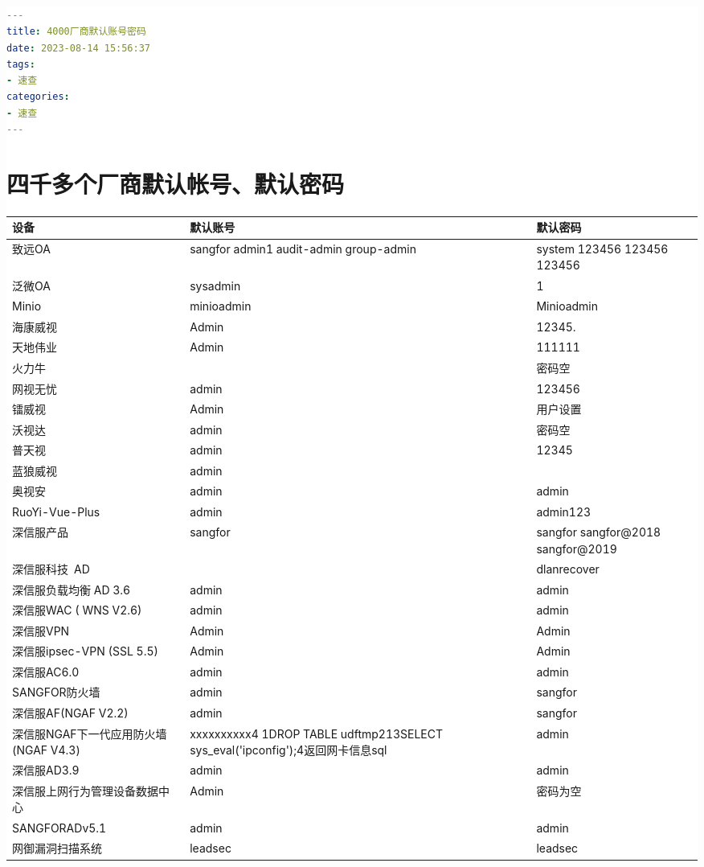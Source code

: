 ```yaml
---
title: 4000厂商默认账号密码
date: 2023-08-14 15:56:37
tags:
- 速查
categories:
- 速查
---
```


#  四千多个厂商默认帐号、默认密码



| 设备                                                 | 默认账号                                                     | 默认密码                                                     |
| :--------------------------------------------------- | :----------------------------------------------------------- | :----------------------------------------------------------- |
| 致远OA                                               | sangfor admin1 audit-admin group-admin                       | system 123456 123456 123456                                  |
| 泛微OA                                               | sysadmin                                                     | 1                                                            |
| Minio                                                | minioadmin                                                   | Minioadmin                                                   |
| 海康威视                                             | Admin                                                        | 12345.                                                       |
| 天地伟业                                             | Admin                                                        | 111111                                                       |
| 火力牛                                               |                                                              | 密码空                                                       |
| 网视无忧                                             | admin                                                        | 123456                                                       |
| 镭威视                                               | Admin                                                        | 用户设置                                                     |
| 沃视达                                               | admin                                                        | 密码空                                                       |
| 普天视                                               | admin                                                        | 12345                                                        |
| 蓝狼威视                                             | admin                                                        |                                                              |
| 奥视安                                               | admin                                                        | admin                                                        |
| RuoYi-Vue-Plus                                       | admin                                                        | admin123                                                     |
| 深信服产品                                           | sangfor                                                      | sangfor sangfor@2018 sangfor@2019                            |
| 深信服科技 AD                                        |                                                              | dlanrecover                                                  |
| 深信服负载均衡 AD 3.6                                | admin                                                        | admin                                                        |
| 深信服WAC ( WNS V2.6)                                | admin                                                        | admin                                                        |
| 深信服VPN                                            | Admin                                                        | Admin                                                        |
| 深信服ipsec-VPN (SSL 5.5)                            | Admin                                                        | Admin                                                        |
| 深信服AC6.0                                          | admin                                                        | admin                                                        |
| SANGFOR防火墙                                        | admin                                                        | sangfor                                                      |
| 深信服AF(NGAF V2.2)                                  | admin                                                        | sangfor                                                      |
| 深信服NGAF下一代应用防火墙(NGAF V4.3)                | xxxxxxxxxx4 1DROP TABLE udftmp213SELECT sys_eval('ipconfig');4返回网卡信息sql | admin                                                        |
| 深信服AD3.9                                          | admin                                                        | admin                                                        |
| 深信服上网行为管理设备数据中心                       | Admin                                                        | 密码为空                                                     |
| SANGFORADv5.1                                        | admin                                                        | admin                                                        |
| 网御漏洞扫描系统                                     | leadsec                                                      | leadsec                                                      |
